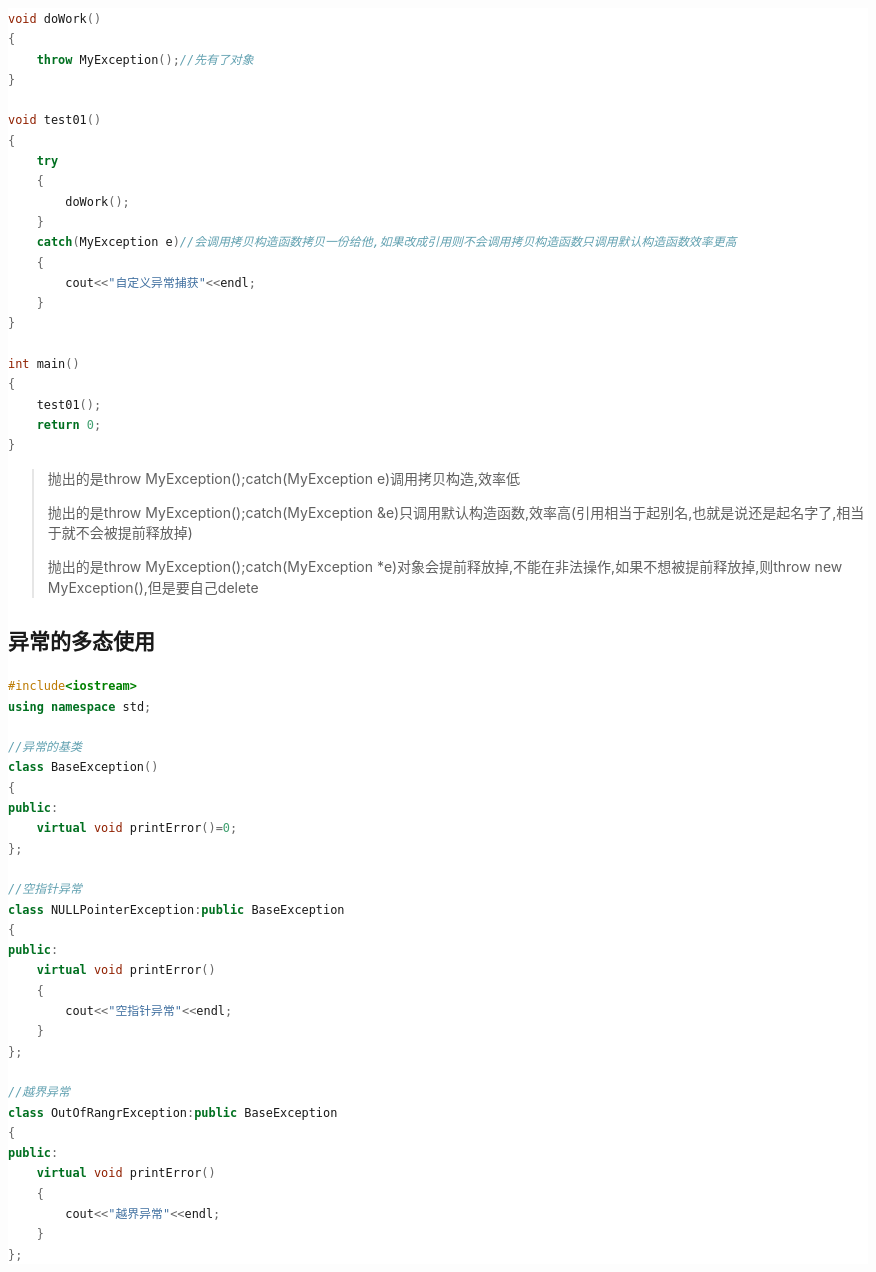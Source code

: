 ```c++
void doWork()
{
    throw MyException();//先有了对象
}

void test01()
{
    try
    {
        doWork();
    }
    catch(MyException e)//会调用拷贝构造函数拷贝一份给他,如果改成引用则不会调用拷贝构造函数只调用默认构造函数效率更高
    {
        cout<<"自定义异常捕获"<<endl;
    }
}

int main()
{
    test01();
    return 0;
}
```

> 抛出的是throw MyException();catch(MyException e)调用拷贝构造,效率低
>
> 抛出的是throw MyException();catch(MyException &e)只调用默认构造函数,效率高(引用相当于起别名,也就是说还是起名字了,相当于就不会被提前释放掉)
>
> 抛出的是throw MyException();catch(MyException *e)对象会提前释放掉,不能在非法操作,如果不想被提前释放掉,则throw new MyException(),但是要自己delete

## 异常的多态使用

```c++
#include<iostream>
using namespace std;

//异常的基类
class BaseException()
{
public:
    virtual void printError()=0;
};

//空指针异常
class NULLPointerException:public BaseException
{
public:
    virtual void printError()
    {
        cout<<"空指针异常"<<endl;
    }
};

//越界异常
class OutOfRangrException:public BaseException
{
public:
    virtual void printError()
    {
        cout<<"越界异常"<<endl;
    }
};
```